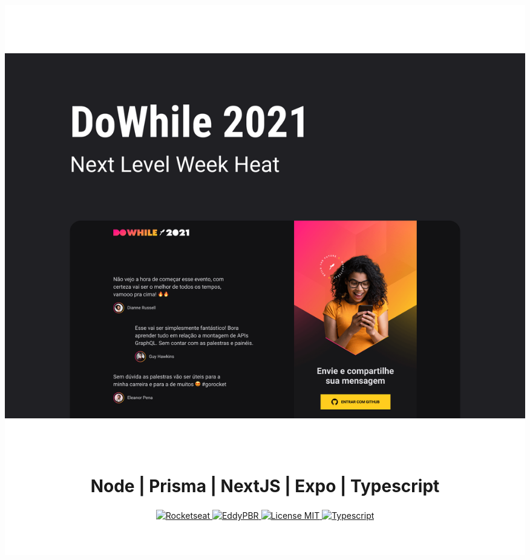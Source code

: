<br />
<br />
<h1 align="center">
  <img alt="DoWhile2021" src=".github/DoWhile2021.png" width="960px" /> 
  <br />
  <br />
  <br />
  Node | Prisma | NextJS | Expo | Typescript
</h1>

<p align="center">
  <a href="https://www.rocketseat.com.br/">
    <img alt="Rocketseat" src="https://img.shields.io/badge/Created%20by%3A-Rocketseat-%236D5CCD" />
  </a>
  <a href="https://eddypbr-website.vercel.app/">
    <img alt="EddyPBR" src="https://img.shields.io/badge/Developed%20by%3A-EddyPBR-%23DD3B3F" />
  </a>
  <a href="https://github.com/EddyPBR/nlw-heat/blob/main/LICENSE">
    <img alt="License MIT" src="https://img.shields.io/badge/License-MIT-%2398C611" />
  </a>
  <a href="https://www.typescriptlang.org/">
    <img alt="Typescript" src="https://img.shields.io/badge/Main%20lenguage-Typescript-%232F74C0" /> 
  </a>
  <br />
</p> 
<br />
<br />

